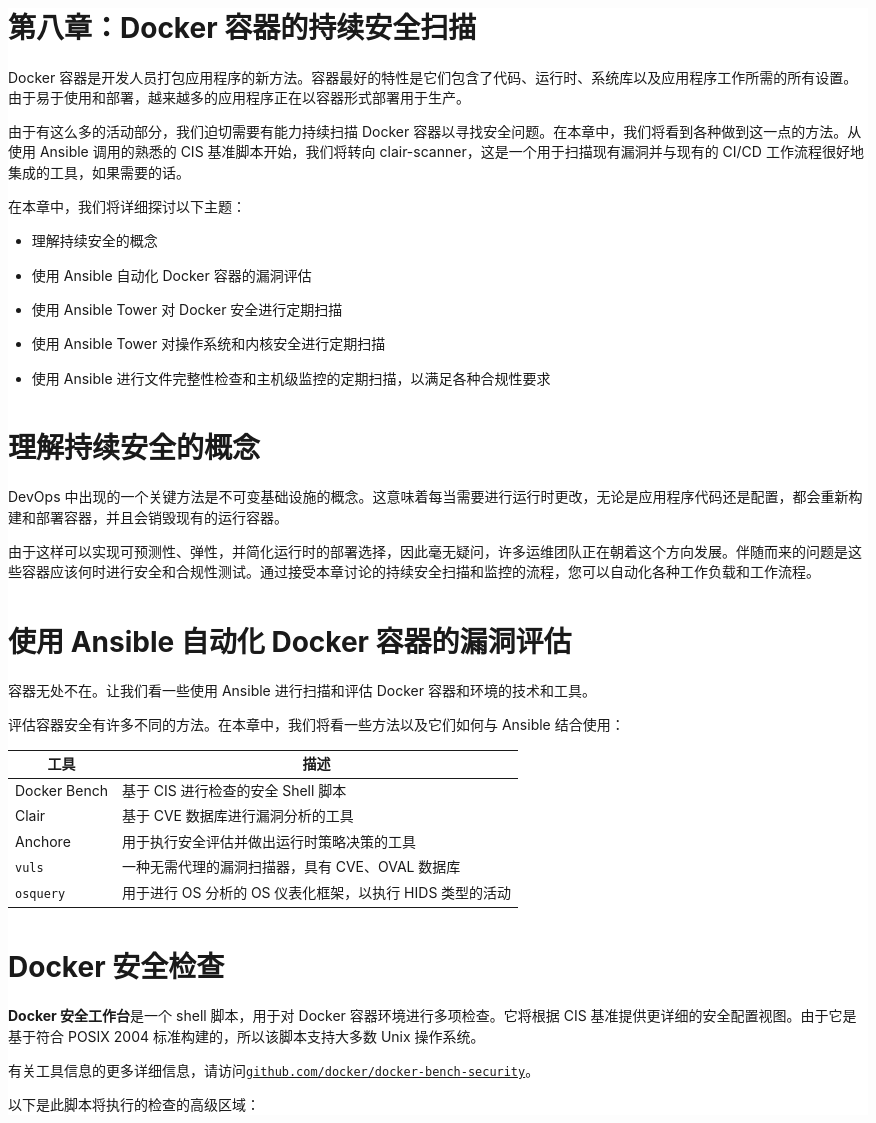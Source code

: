 # 第八章：Docker 容器的持续安全扫描

Docker 容器是开发人员打包应用程序的新方法。容器最好的特性是它们包含了代码、运行时、系统库以及应用程序工作所需的所有设置。由于易于使用和部署，越来越多的应用程序正在以容器形式部署用于生产。

由于有这么多的活动部分，我们迫切需要有能力持续扫描 Docker 容器以寻找安全问题。在本章中，我们将看到各种做到这一点的方法。从使用 Ansible 调用的熟悉的 CIS 基准脚本开始，我们将转向 clair-scanner，这是一个用于扫描现有漏洞并与现有的 CI/CD 工作流程很好地集成的工具，如果需要的话。

在本章中，我们将详细探讨以下主题：

+   理解持续安全的概念

+   使用 Ansible 自动化 Docker 容器的漏洞评估

+   使用 Ansible Tower 对 Docker 安全进行定期扫描

+   使用 Ansible Tower 对操作系统和内核安全进行定期扫描

+   使用 Ansible 进行文件完整性检查和主机级监控的定期扫描，以满足各种合规性要求

# 理解持续安全的概念

DevOps 中出现的一个关键方法是不可变基础设施的概念。这意味着每当需要进行运行时更改，无论是应用程序代码还是配置，都会重新构建和部署容器，并且会销毁现有的运行容器。

由于这样可以实现可预测性、弹性，并简化运行时的部署选择，因此毫无疑问，许多运维团队正在朝着这个方向发展。伴随而来的问题是这些容器应该何时进行安全和合规性测试。通过接受本章讨论的持续安全扫描和监控的流程，您可以自动化各种工作负载和工作流程。

# 使用 Ansible 自动化 Docker 容器的漏洞评估

容器无处不在。让我们看一些使用 Ansible 进行扫描和评估 Docker 容器和环境的技术和工具。

评估容器安全有许多不同的方法。在本章中，我们将看一些方法以及它们如何与 Ansible 结合使用：

| **工具** | **描述** |
| --- | --- |
| Docker Bench | 基于 CIS 进行检查的安全 Shell 脚本 |
| Clair | 基于 CVE 数据库进行漏洞分析的工具 |
| Anchore | 用于执行安全评估并做出运行时策略决策的工具 |
| `vuls` | 一种无需代理的漏洞扫描器，具有 CVE、OVAL 数据库 |
| `osquery` | 用于进行 OS 分析的 OS 仪表化框架，以执行 HIDS 类型的活动 |

# Docker 安全检查

**Docker 安全工作台**是一个 shell 脚本，用于对 Docker 容器环境进行多项检查。它将根据 CIS 基准提供更详细的安全配置视图。由于它是基于符合 POSIX 2004 标准构建的，所以该脚本支持大多数 Unix 操作系统。

有关工具信息的更多详细信息，请访问[`github.com/docker/docker-bench-security`](https://github.com/docker/docker-bench-security)。

以下是此脚本将执行的检查的高级区域：
